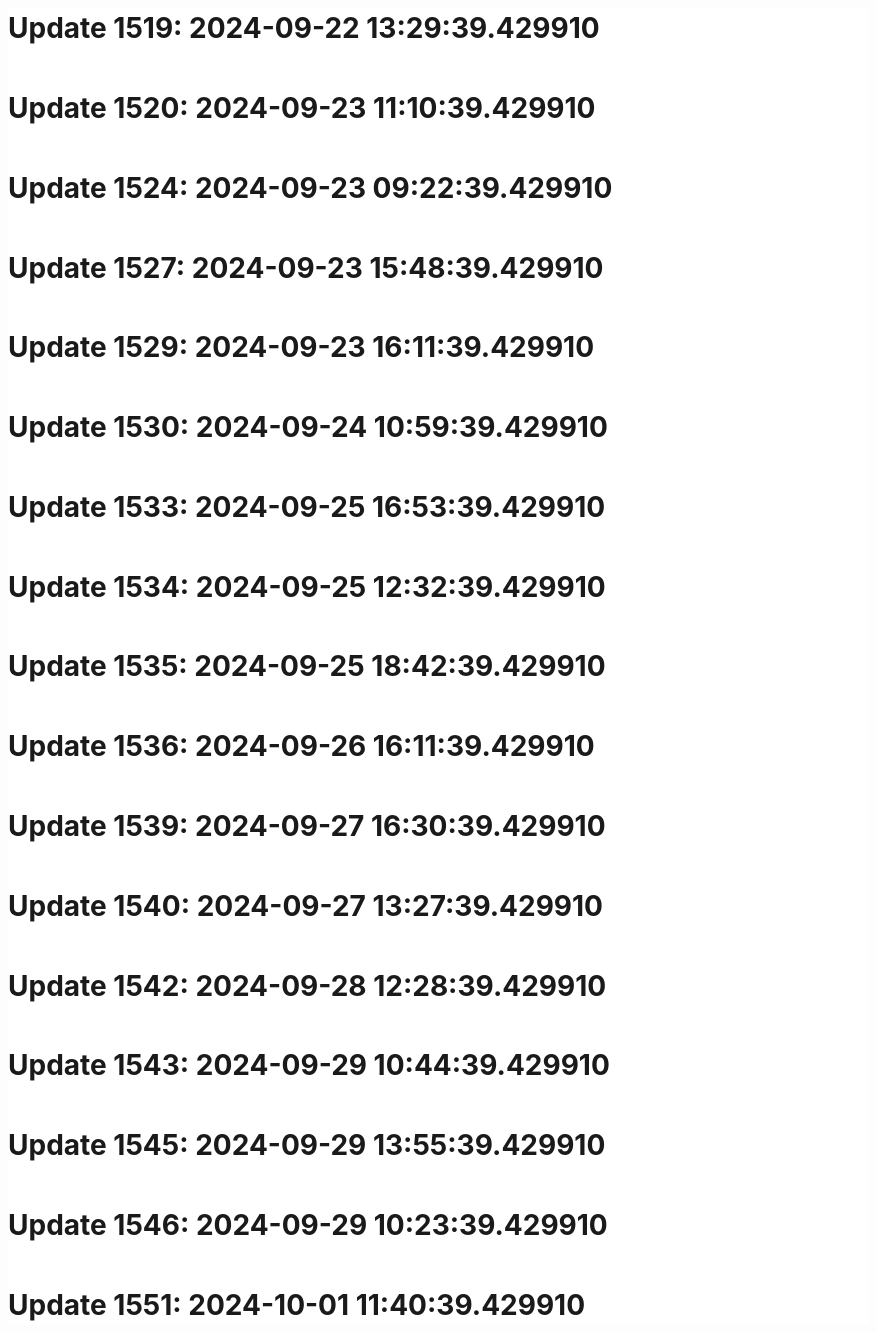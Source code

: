 # Update 1519: 2024-09-22 13:29:39.429910

# Update 1520: 2024-09-23 11:10:39.429910

# Update 1524: 2024-09-23 09:22:39.429910

# Update 1527: 2024-09-23 15:48:39.429910

# Update 1529: 2024-09-23 16:11:39.429910

# Update 1530: 2024-09-24 10:59:39.429910

# Update 1533: 2024-09-25 16:53:39.429910

# Update 1534: 2024-09-25 12:32:39.429910

# Update 1535: 2024-09-25 18:42:39.429910

# Update 1536: 2024-09-26 16:11:39.429910

# Update 1539: 2024-09-27 16:30:39.429910

# Update 1540: 2024-09-27 13:27:39.429910

# Update 1542: 2024-09-28 12:28:39.429910

# Update 1543: 2024-09-29 10:44:39.429910

# Update 1545: 2024-09-29 13:55:39.429910

# Update 1546: 2024-09-29 10:23:39.429910

# Update 1551: 2024-10-01 11:40:39.429910
